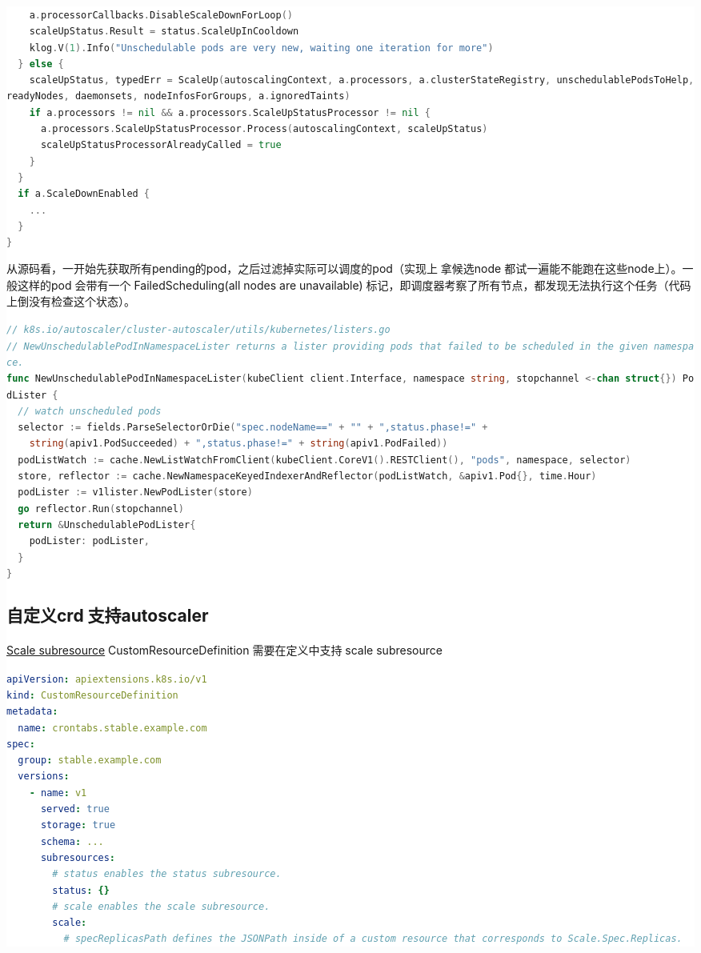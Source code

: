 ```go
    a.processorCallbacks.DisableScaleDownForLoop()
    scaleUpStatus.Result = status.ScaleUpInCooldown
    klog.V(1).Info("Unschedulable pods are very new, waiting one iteration for more")
  } else {
    scaleUpStatus, typedErr = ScaleUp(autoscalingContext, a.processors, a.clusterStateRegistry, unschedulablePodsToHelp, readyNodes, daemonsets, nodeInfosForGroups, a.ignoredTaints)
    if a.processors != nil && a.processors.ScaleUpStatusProcessor != nil {
      a.processors.ScaleUpStatusProcessor.Process(autoscalingContext, scaleUpStatus)
      scaleUpStatusProcessorAlreadyCalled = true
    }
  }
  if a.ScaleDownEnabled {
	...
  }
}
```
从源码看，一开始先获取所有pending的pod，之后过滤掉实际可以调度的pod（实现上 拿候选node 都试一遍能不能跑在这些node上）。一般这样的pod 会带有一个 FailedScheduling(all nodes are unavailable) 标记，即调度器考察了所有节点，都发现无法执行这个任务（代码上倒没有检查这个状态）。

```go
// k8s.io/autoscaler/cluster-autoscaler/utils/kubernetes/listers.go
// NewUnschedulablePodInNamespaceLister returns a lister providing pods that failed to be scheduled in the given namespace.  
func NewUnschedulablePodInNamespaceLister(kubeClient client.Interface, namespace string, stopchannel <-chan struct{}) PodLister {
  // watch unscheduled pods
  selector := fields.ParseSelectorOrDie("spec.nodeName==" + "" + ",status.phase!=" +
    string(apiv1.PodSucceeded) + ",status.phase!=" + string(apiv1.PodFailed))
  podListWatch := cache.NewListWatchFromClient(kubeClient.CoreV1().RESTClient(), "pods", namespace, selector)
  store, reflector := cache.NewNamespaceKeyedIndexerAndReflector(podListWatch, &apiv1.Pod{}, time.Hour)
  podLister := v1lister.NewPodLister(store)
  go reflector.Run(stopchannel)
  return &UnschedulablePodLister{
    podLister: podLister,
  }
}
```

## 自定义crd 支持autoscaler

[Scale subresource](https://kubernetes.io/docs/tasks/extend-kubernetes/custom-resources/custom-resource-definitions/#scale-subresource) CustomResourceDefinition 需要在定义中支持 scale subresource

```yaml
apiVersion: apiextensions.k8s.io/v1
kind: CustomResourceDefinition
metadata:
  name: crontabs.stable.example.com
spec:
  group: stable.example.com
  versions:
    - name: v1
      served: true
      storage: true
      schema: ...
      subresources:
        # status enables the status subresource.
        status: {}
        # scale enables the scale subresource.
        scale:
          # specReplicasPath defines the JSONPath inside of a custom resource that corresponds to Scale.Spec.Replicas.
```